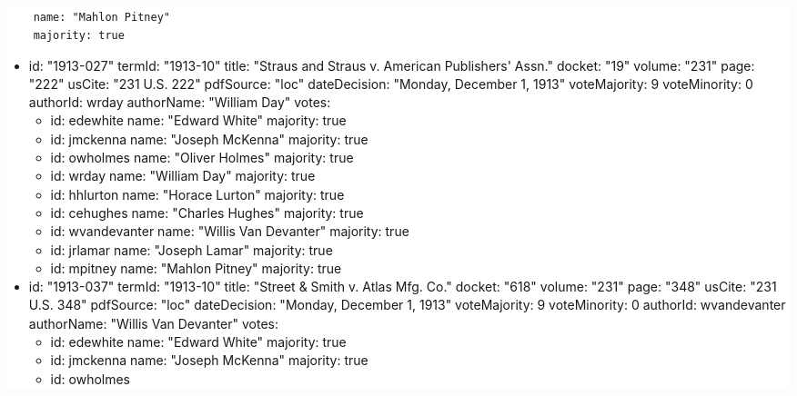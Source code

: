         name: "Mahlon Pitney"
        majority: true
  - id: "1913-027"
    termId: "1913-10"
    title: "Straus and Straus v. American Publishers&apos; Assn."
    docket: "19"
    volume: "231"
    page: "222"
    usCite: "231 U.S. 222"
    pdfSource: "loc"
    dateDecision: "Monday, December 1, 1913"
    voteMajority: 9
    voteMinority: 0
    authorId: wrday
    authorName: "William Day"
    votes:
      - id: edewhite
        name: "Edward White"
        majority: true
      - id: jmckenna
        name: "Joseph McKenna"
        majority: true
      - id: owholmes
        name: "Oliver Holmes"
        majority: true
      - id: wrday
        name: "William Day"
        majority: true
      - id: hhlurton
        name: "Horace Lurton"
        majority: true
      - id: cehughes
        name: "Charles Hughes"
        majority: true
      - id: wvandevanter
        name: "Willis Van Devanter"
        majority: true
      - id: jrlamar
        name: "Joseph Lamar"
        majority: true
      - id: mpitney
        name: "Mahlon Pitney"
        majority: true
  - id: "1913-037"
    termId: "1913-10"
    title: "Street &amp; Smith v. Atlas Mfg. Co."
    docket: "618"
    volume: "231"
    page: "348"
    usCite: "231 U.S. 348"
    pdfSource: "loc"
    dateDecision: "Monday, December 1, 1913"
    voteMajority: 9
    voteMinority: 0
    authorId: wvandevanter
    authorName: "Willis Van Devanter"
    votes:
      - id: edewhite
        name: "Edward White"
        majority: true
      - id: jmckenna
        name: "Joseph McKenna"
        majority: true
      - id: owholmes
